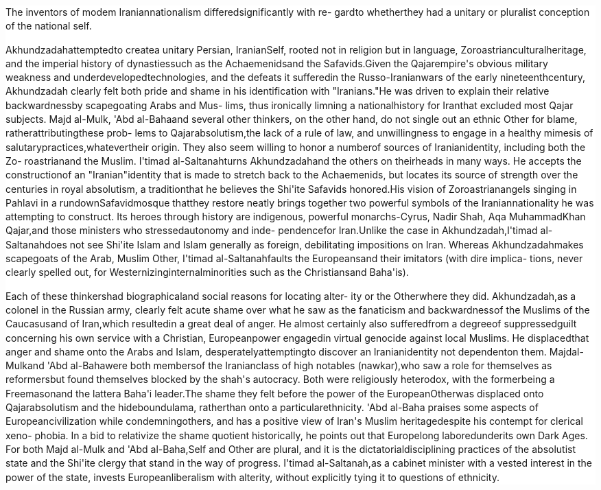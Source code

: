 The inventors of modem Iraniannationalism differedsignificantly with re-
gardto whetherthey had a unitary or pluralist conception of the national self.

Akhundzadahattemptedto createa unitary Persian, IranianSelf, rooted not in
religion but in language, Zoroastrianculturalheritage, and the imperial history
of dynastiessuch as the Achaemenidsand the Safavids.Given the Qajarempire's
obvious military weakness and underdevelopedtechnologies, and the defeats it
sufferedin the Russo-Iranianwars of the early nineteenthcentury, Akhundzadah
clearly felt both pride and shame in his identification with "Iranians."He was
driven to explain their relative backwardnessby scapegoating Arabs and Mus-
lims, thus ironically limning a nationalhistory for Iranthat excluded most Qajar
subjects. Majd al-Mulk, 'Abd al-Bahaand several other thinkers, on the other
hand, do not single out an ethnic Other for blame, ratherattributingthese prob-
lems to Qajarabsolutism,the lack of a rule of law, and unwillingness to engage
in a healthy mimesis of salutarypractices,whatevertheir origin. They also seem
willing to honor a numberof sources of Iranianidentity, including both the Zo-
roastrianand the Muslim. I'timad al-Saltanahturns Akhundzadahand the others
on theirheads in many ways. He accepts the constructionof an "Iranian"identity
that is made to stretch back to the Achaemenids, but locates its source of
strength over the centuries in royal absolutism, a traditionthat he believes the
Shi'ite Safavids honored.His vision of Zoroastrianangels singing in Pahlavi in
a rundownSafavidmosque thatthey restore neatly brings together two powerful
symbols of the Iraniannationality he was attempting to construct. Its heroes
through history are indigenous, powerful monarchs-Cyrus, Nadir Shah, Aqa
MuhammadKhan Qajar,and those ministers who stressedautonomy and inde-
pendencefor Iran.Unlike the case in Akhundzadah,I'timad al-Saltanahdoes not
see Shi'ite Islam and Islam generally as foreign, debilitating impositions on
Iran. Whereas Akhundzadahmakes scapegoats of the Arab, Muslim Other,
I'timad al-Saltanahfaults the Europeansand their imitators (with dire implica-
tions, never clearly spelled out, for Westernizinginternalminorities such as the
Christiansand Baha'is).

Each of these thinkershad biographicaland social reasons for locating alter-
ity or the Otherwhere they did. Akhundzadah,as a colonel in the Russian army,
clearly felt acute shame over what he saw as the fanaticism and backwardnessof
the Muslims of the Caucasusand of Iran,which resultedin a great deal of anger.
He almost certainly also sufferedfrom a degreeof suppressedguilt concerning
his own service with a Christian, Europeanpower engagedin virtual genocide
against local Muslims. He displacedthat anger and shame onto the Arabs and
Islam, desperatelyattemptingto discover an Iranianidentity not dependenton
them. Majdal-Mulkand 'Abd al-Bahawere both membersof the Iranianclass of
high notables (nawkar),who saw a role for themselves as reformersbut found
themselves blocked by the shah's autocracy. Both were religiously heterodox,
with the formerbeing a Freemasonand the lattera Baha'i leader.The shame they
felt before the power of the EuropeanOtherwas displaced onto Qajarabsolutism
and the hideboundulama, ratherthan onto a particularethnicity. 'Abd al-Baha
praises some aspects of Europeancivilization while condemningothers, and has
a positive view of Iran's Muslim heritagedespite his contempt for clerical xeno-
phobia. In a bid to relativize the shame quotient historically, he points out that
Europelong laboredunderits own Dark Ages. For both Majd al-Mulk and 'Abd
al-Baha,Self and Other are plural, and it is the dictatorialdisciplining practices
of the absolutist state and the Shi'ite clergy that stand in the way of progress.
I'timad al-Saltanah,as a cabinet minister with a vested interest in the power of
the state, invests Europeanliberalism with alterity, without explicitly tying it to
questions of ethnicity.

